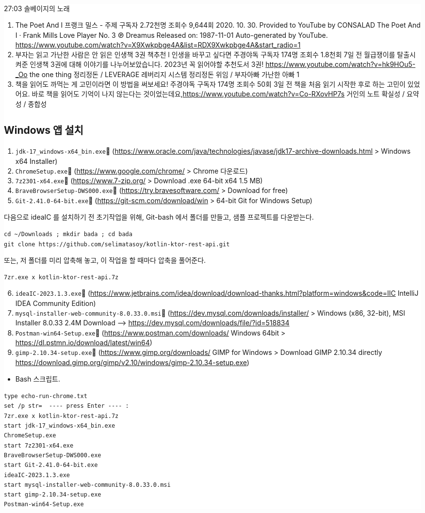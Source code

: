 27:03 솔베이지의 노래
1. The Poet And I 프랭크 밀스 - 주제 구독자 2.72천명 조회수 9,644회  2020. 10. 30. Provided to YouTube by CONSALAD The Poet And I · Frank Mills Love Player No. 3 ℗ Dreamus Released on: 1987-11-01 Auto-generated by YouTube. https://www.youtube.com/watch?v=X9Xwkpbge4A&list=RDX9Xwkpbge4A&start_radio=1
1. 부자는 읽고 가난한 사람은 안 읽은 인생책 3권 책추천 l 인생을 바꾸고 싶다면 주경야독 구독자 174명 조회수 1.8천회  7일 전 월급쟁이를 탈출시켜준 인생책 3권에 대해 이야기를 나누어보았습니다. 2023년 꼭 읽어야할 추천도서 3권! https://www.youtube.com/watch?v=hk9HOu5-_Oo
the one thing 정리정돈 / LEVERAGE 레버리지 시스템 정리정돈 위임 / 부자아빠 가난한 아빠 1
1. 책을 읽어도 까먹는 게 고민이라면 이 방법을 써보세요! 주경야독 구독자 174명 조회수 50회  3일 전 책을 처음 읽기 시작한 후로 하는 고민이 있었어요. 바로 책을 읽어도 기억이 나지 않는다는 것이었는데요,https://www.youtube.com/watch?v=Co-RXovHP7s
거인의 노트 확실성 / 요약성 / 종합성

## Windows 앱 설치

1. `jdk-17_windows-x64_bin.exe`🐾 (https://www.oracle.com/java/technologies/javase/jdk17-archive-downloads.html > Windows x64 Installer)
1. `ChromeSetup.exe`🐾 (https://www.google.com/chrome/ > Chrome 다운로드)
1. `7z2301-x64.exe`🐾 (https://www.7-zip.org/ > Download  .exe  64-bit x64  1.5 MB)
1. `BraveBrowserSetup-DWS000.exe`🐾 (https://try.bravesoftware.com/ > Download for free)
1. `Git-2.41.0-64-bit.exe`🐾 (https://git-scm.com/download/win > 64-bit Git for Windows Setup)

다음으로 ideaIC 를 설치하기 전 초기작업을 위해, Git-bash 에서 폴더를 만들고, 샘플 프로젝트를 다운받는다.

```
cd ~/Downloads ; mkdir bada ; cd bada
git clone https://github.com/selimatasoy/kotlin-ktor-rest-api.git
```

또는, 저 폴더를 미리 압축해 놓고, 이 작업을 할 때마다 압축을 풀어준다.

```
7zr.exe x kotlin-ktor-rest-api.7z
```

6. `ideaIC-2023.1.3.exe`🐾 (https://www.jetbrains.com/idea/download/download-thanks.html?platform=windows&code=IIC  IntelliJ IDEA Community Edition)
1. `mysql-installer-web-community-8.0.33.0.msi`🐾 (https://dev.mysql.com/downloads/installer/ > Windows (x86, 32-bit), MSI Installer	8.0.33	2.4M	Download --> https://dev.mysql.com/downloads/file/?id=518834
1. `Postman-win64-Setup.exe`🐾 (https://www.postman.com/downloads/ Windows 64bit > https://dl.pstmn.io/download/latest/win64)
1. `gimp-2.10.34-setup.exe`🐾 (https://www.gimp.org/downloads/ GIMP for Windows > Download GIMP 2.10.34 directly https://download.gimp.org/gimp/v2.10/windows/gimp-2.10.34-setup.exe)

- Bash 스크립트.
```
type echo-run-chrome.txt
set /p str=  ---- press Enter ---- : 
7zr.exe x kotlin-ktor-rest-api.7z
start jdk-17_windows-x64_bin.exe
ChromeSetup.exe
start 7z2301-x64.exe
BraveBrowserSetup-DWS000.exe
start Git-2.41.0-64-bit.exe
ideaIC-2023.1.3.exe
start mysql-installer-web-community-8.0.33.0.msi
start gimp-2.10.34-setup.exe
Postman-win64-Setup.exe
```
